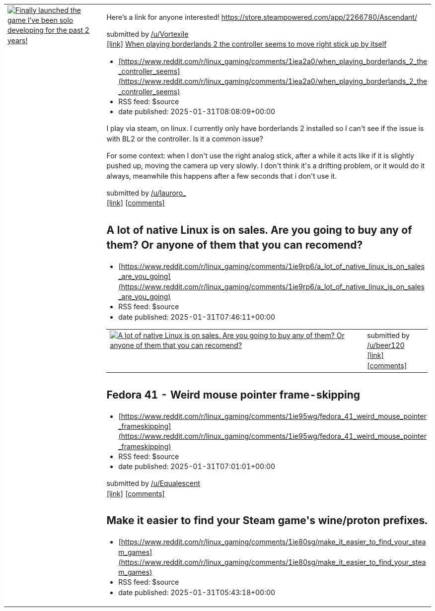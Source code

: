 <table> <tr><td> <a href="https://www.reddit.com/r/linux_gaming/comments/1ieac3f/finally_launched_the_game_ive_been_solo/"> <img src="https://external-preview.redd.it/Y3hyd285NWppYWdlMW_3cc9alFF1P_bc8z7iCV-zHZ4q0uMU2YlUM58__O8k.png?width=640&amp;crop=smart&amp;auto=webp&amp;s=2d60b441b3ccac0a2be9ab68822810a69db31d8a" alt="Finally launched the game I’ve been solo developing for the past 2 years!" title="Finally launched the game I’ve been solo developing for the past 2 years!" /> </a> </td><td> <div class="md"><p>Here’s a link for anyone interested! <a href="https://store.steampowered.com/app/2266780/Ascendant/">https://store.steampowered.com/app/2266780/Ascendant/</a></p> </div> &#32; submitted by &#32; <a href="https://www.reddit.com/user/Vortexile"> /u/Vortexile </a> <br/> <span><a href="https://v.redd.it/f119ut7jiage1">[link]</a></span> &#32; <span><a href="https://www.reddit.com/r/linux_gaming/comments/1ieac3f/finally_launched_the_game_ive_been_solo/"

## When playing borderlands 2 the controller seems to move right stick up by itself
 - [https://www.reddit.com/r/linux_gaming/comments/1iea2a0/when_playing_borderlands_2_the_controller_seems](https://www.reddit.com/r/linux_gaming/comments/1iea2a0/when_playing_borderlands_2_the_controller_seems)
 - RSS feed: $source
 - date published: 2025-01-31T08:08:09+00:00

<div class="md"><p>I play via steam, on linux. I currently only have borderlands 2 installed so I can&#39;t see if the issue is with BL2 or the controller. Is it a common issue?</p> <p>For some context: when I don&#39;t use the right analog stick, after a while it acts like if it is slightly pushed up, moving the camera up very slowly. I don&#39;t think it&#39;s a drifting problem, or it would do it always, meanwhile this happens after a few seconds that i don&#39;t use it.</p> </div> &#32; submitted by &#32; <a href="https://www.reddit.com/user/lauroro_"> /u/lauroro_ </a> <br/> <span><a href="https://www.reddit.com/r/linux_gaming/comments/1iea2a0/when_playing_borderlands_2_the_controller_seems/">[link]</a></span> &#32; <span><a href="https://www.reddit.com/r/linux_gaming/comments/1iea2a0/when_playing_borderlands_2_the_controller_seems/">[comments]</a></span>

## A lot of native Linux is on sales. Are you going to buy any of them? Or anyone of them that you can recomend?
 - [https://www.reddit.com/r/linux_gaming/comments/1ie9rp6/a_lot_of_native_linux_is_on_sales_are_you_going](https://www.reddit.com/r/linux_gaming/comments/1ie9rp6/a_lot_of_native_linux_is_on_sales_are_you_going)
 - RSS feed: $source
 - date published: 2025-01-31T07:46:11+00:00

<table> <tr><td> <a href="https://www.reddit.com/r/linux_gaming/comments/1ie9rp6/a_lot_of_native_linux_is_on_sales_are_you_going/"> <img src="https://external-preview.redd.it/RnreBO2buNvv_4LA1dCWOje_dkeQHogMDwB_TfsZbiM.jpg?width=640&amp;crop=smart&amp;auto=webp&amp;s=7c1cfdc316533e06aec64e9f78a31b62537d23d5" alt="A lot of native Linux is on sales. Are you going to buy any of them? Or anyone of them that you can recomend?" title="A lot of native Linux is on sales. Are you going to buy any of them? Or anyone of them that you can recomend?" /> </a> </td><td> &#32; submitted by &#32; <a href="https://www.reddit.com/user/beer120"> /u/beer120 </a> <br/> <span><a href="https://store.steampowered.com/search/?os=linux&amp;specials=1&amp;filter=topsellers&amp;ndl=1">[link]</a></span> &#32; <span><a href="https://www.reddit.com/r/linux_gaming/comments/1ie9rp6/a_lot_of_native_linux_is_on_sales_are_you_going/">[comments]</a></span> </td></tr></table>

## Fedora 41 - Weird mouse pointer frame-skipping
 - [https://www.reddit.com/r/linux_gaming/comments/1ie95wg/fedora_41_weird_mouse_pointer_frameskipping](https://www.reddit.com/r/linux_gaming/comments/1ie95wg/fedora_41_weird_mouse_pointer_frameskipping)
 - RSS feed: $source
 - date published: 2025-01-31T07:01:01+00:00

&#32; submitted by &#32; <a href="https://www.reddit.com/user/Equalescent"> /u/Equalescent </a> <br/> <span><a href="/r/Fedora/comments/1ie8fj4/fedora_41_weird_mouse_pointer_frameskipping/">[link]</a></span> &#32; <span><a href="https://www.reddit.com/r/linux_gaming/comments/1ie95wg/fedora_41_weird_mouse_pointer_frameskipping/">[comments]</a></span>

## Make it easier to find your Steam game's wine/proton prefixes.
 - [https://www.reddit.com/r/linux_gaming/comments/1ie80sg/make_it_easier_to_find_your_steam_games](https://www.reddit.com/r/linux_gaming/comments/1ie80sg/make_it_easier_to_find_your_steam_games)
 - RSS feed: $source
 - date published: 2025-01-31T05:43:18+00:00
